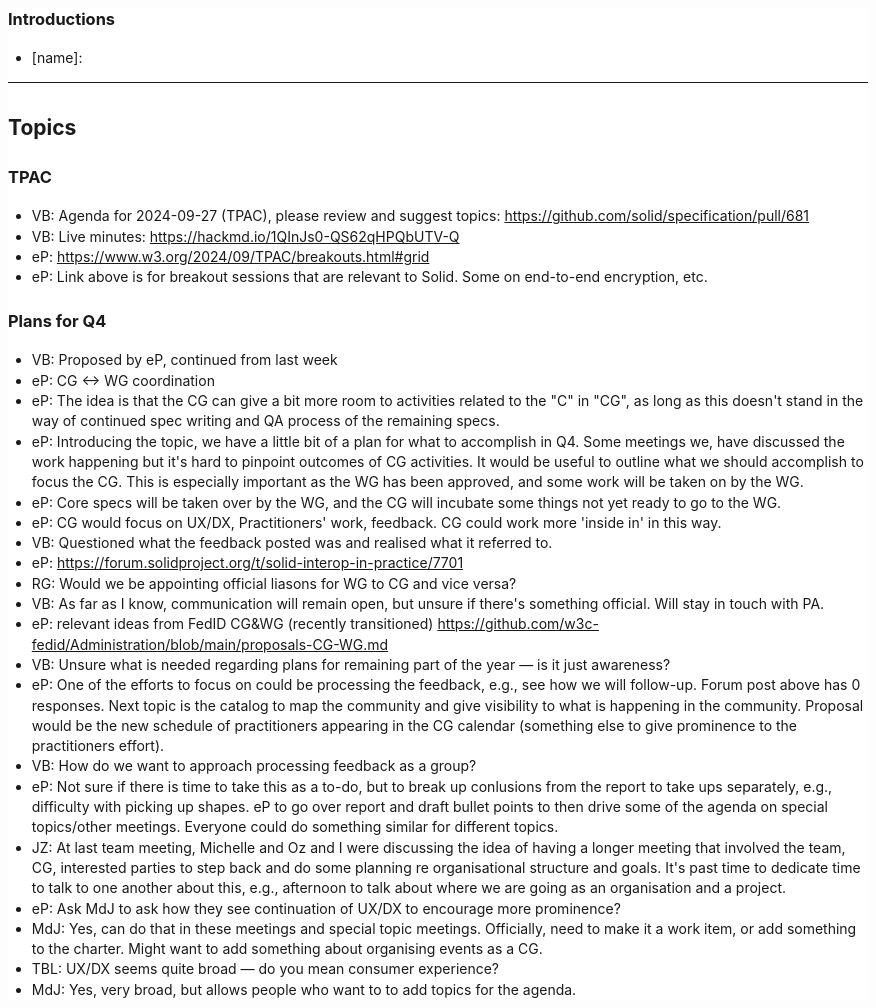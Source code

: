 
### Introductions
* [name]:

---

## Topics

### TPAC
* VB: Agenda for 2024-09-27 (TPAC), please review and suggest topics: https://github.com/solid/specification/pull/681
* VB: Live minutes: https://hackmd.io/1QInJs0-QS62qHPQbUTV-Q
* eP: https://www.w3.org/2024/09/TPAC/breakouts.html#grid
* eP: Link above is for breakout sessions that are relevant to Solid. Some on end-to-end encryption, etc. 


### Plans for Q4

* VB: Proposed by eP, continued from last week
* eP: CG <-> WG coordination
* eP: The idea is that the CG can give a bit more room to activities related to the "C" in "CG", as long as this doesn't stand in the way of continued spec writing and QA process of the remaining specs.
* eP: Introducing the topic, we have a little bit of a plan for what to accomplish in Q4. Some meetings we, have discussed the work happening but it's hard to pinpoint outcomes of CG activities. It would be useful to outline what we should accomplish to focus the CG. This is especially important as the WG has been approved, and some work will be taken on by the WG.
* eP: Core specs will be taken over by the WG, and the CG will incubate some things not yet ready to go to the WG.
* eP: CG would focus on UX/DX, Practitioners' work, feedback. CG could work more 'inside in' in this way.
* VB: Questioned what the feedback posted was and realised what it referred to.
* eP: https://forum.solidproject.org/t/solid-interop-in-practice/7701
* RG: Would we be appointing official liasons for WG to CG and vice versa?
* VB: As far as I know, communication will remain open, but unsure if there's something official. Will stay in touch with PA.
* eP: relevant ideas from FedID CG&WG (recently transitioned) https://github.com/w3c-fedid/Administration/blob/main/proposals-CG-WG.md
* VB: Unsure what is needed regarding plans for remaining part of the year — is it just awareness?
* eP: One of the efforts to focus on could be processing the feedback, e.g., see how we will follow-up. Forum post above has 0 responses. Next topic is the catalog to map the community and give visibility to what is happening in the community. Proposal would be the new schedule of practitioners appearing in the CG calendar (something else to give prominence to the practitioners effort).
* VB: How do we want to approach processing feedback as a group?
* eP: Not sure if there is time to take this as a to-do, but to break up conlusions from the report to take ups separately, e.g., difficulty with picking up shapes. eP to go over report and draft bullet points to then drive some of the agenda on special topics/other meetings. Everyone could do something similar for different topics.
* JZ: At last team meeting, Michelle and Oz and I were discussing the idea of having a longer meeting that involved the team, CG, interested parties to step back and do some planning re organisational structure and goals. It's past time to dedicate time to talk to one another about this, e.g., afternoon to talk about where we are going as an organisation and a project.
* eP: Ask MdJ to ask how they see continuation of UX/DX to encourage more prominence?
* MdJ: Yes, can do that in these meetings and special topic meetings. Officially, need to make it a work item, or add something to the charter. Might want to add something about organising events as a CG.
* TBL: UX/DX seems quite broad — do you mean consumer experience?
* MdJ: Yes, very broad, but allows people who want to to add topics for the agenda. 